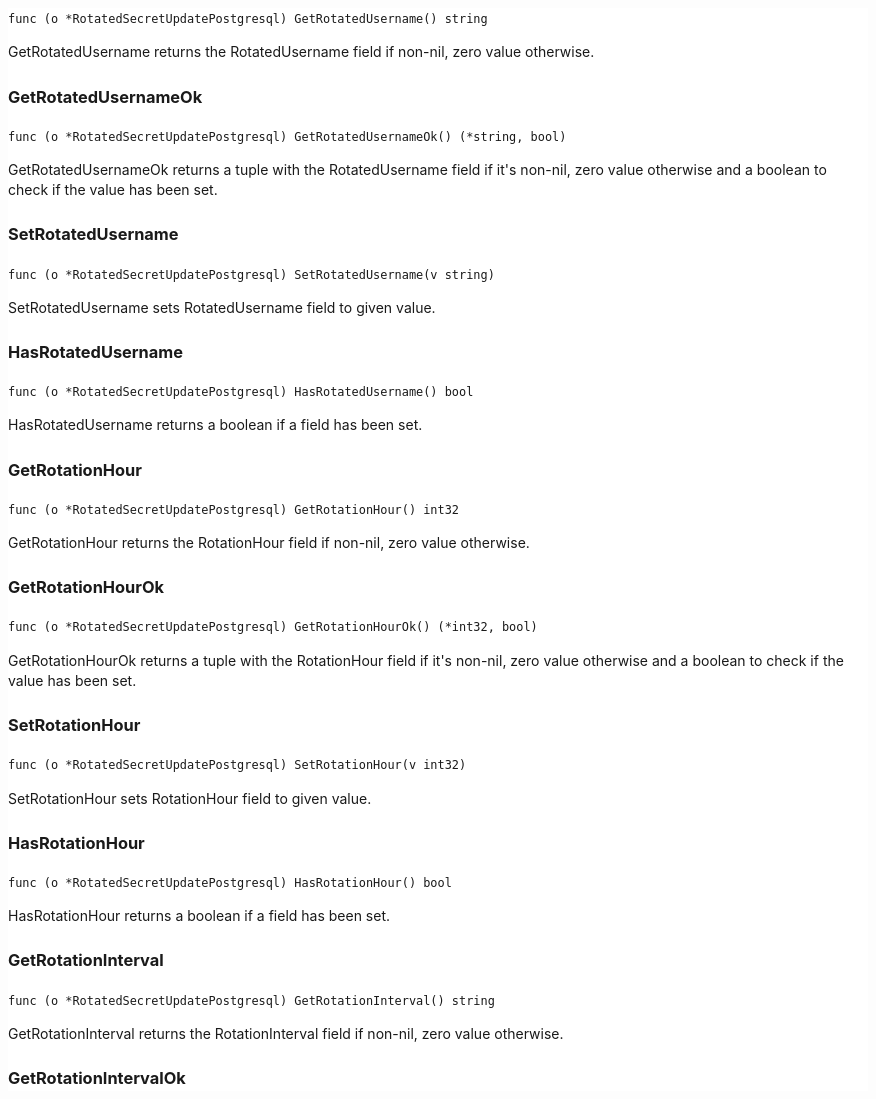 `func (o *RotatedSecretUpdatePostgresql) GetRotatedUsername() string`

GetRotatedUsername returns the RotatedUsername field if non-nil, zero value otherwise.

### GetRotatedUsernameOk

`func (o *RotatedSecretUpdatePostgresql) GetRotatedUsernameOk() (*string, bool)`

GetRotatedUsernameOk returns a tuple with the RotatedUsername field if it's non-nil, zero value otherwise
and a boolean to check if the value has been set.

### SetRotatedUsername

`func (o *RotatedSecretUpdatePostgresql) SetRotatedUsername(v string)`

SetRotatedUsername sets RotatedUsername field to given value.

### HasRotatedUsername

`func (o *RotatedSecretUpdatePostgresql) HasRotatedUsername() bool`

HasRotatedUsername returns a boolean if a field has been set.

### GetRotationHour

`func (o *RotatedSecretUpdatePostgresql) GetRotationHour() int32`

GetRotationHour returns the RotationHour field if non-nil, zero value otherwise.

### GetRotationHourOk

`func (o *RotatedSecretUpdatePostgresql) GetRotationHourOk() (*int32, bool)`

GetRotationHourOk returns a tuple with the RotationHour field if it's non-nil, zero value otherwise
and a boolean to check if the value has been set.

### SetRotationHour

`func (o *RotatedSecretUpdatePostgresql) SetRotationHour(v int32)`

SetRotationHour sets RotationHour field to given value.

### HasRotationHour

`func (o *RotatedSecretUpdatePostgresql) HasRotationHour() bool`

HasRotationHour returns a boolean if a field has been set.

### GetRotationInterval

`func (o *RotatedSecretUpdatePostgresql) GetRotationInterval() string`

GetRotationInterval returns the RotationInterval field if non-nil, zero value otherwise.

### GetRotationIntervalOk
